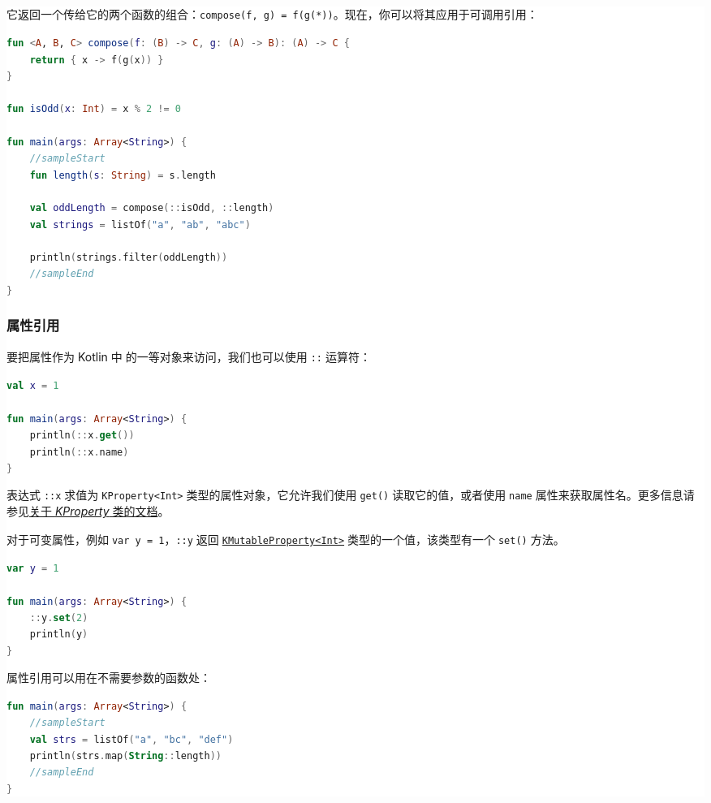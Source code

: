 它返回一个传给它的两个函数的组合：`compose(f, g) = f(g(*))`。现在，你可以将其应用于可调用引用：

``` kotlin
fun <A, B, C> compose(f: (B) -> C, g: (A) -> B): (A) -> C {
    return { x -> f(g(x)) }
}

fun isOdd(x: Int) = x % 2 != 0

fun main(args: Array<String>) {
    //sampleStart
    fun length(s: String) = s.length

    val oddLength = compose(::isOdd, ::length)
    val strings = listOf("a", "ab", "abc")

    println(strings.filter(oddLength))
    //sampleEnd
}
```

### 属性引用

要把属性作为 Kotlin 中 的一等对象来访问，我们也可以使用 `::` 运算符：

``` kotlin
val x = 1

fun main(args: Array<String>) {
    println(::x.get())
    println(::x.name)
}
```

表达式 `::x` 求值为 `KProperty<Int>` 类型的属性对象，它允许我们使用 `get()` 读取它的值，或者使用 `name` 属性来获取属性名。更多信息请参见[关于 *KProperty* 类的文档](https://kotlinlang.org/api/latest/jvm/stdlib/kotlin.reflect/-k-property/index.html)。

对于可变属性，例如 `var y = 1`，`::y` 返回 [`KMutableProperty<Int>`](https://kotlinlang.org/api/latest/jvm/stdlib/kotlin.reflect/-k-mutable-property/index.html) 类型的一个值，该类型有一个 `set()` 方法。

``` kotlin
var y = 1

fun main(args: Array<String>) {
    ::y.set(2)
    println(y)
}
```

属性引用可以用在不需要参数的函数处：

``` kotlin
fun main(args: Array<String>) {
    //sampleStart
    val strs = listOf("a", "bc", "def")
    println(strs.map(String::length))
    //sampleEnd
}
```
